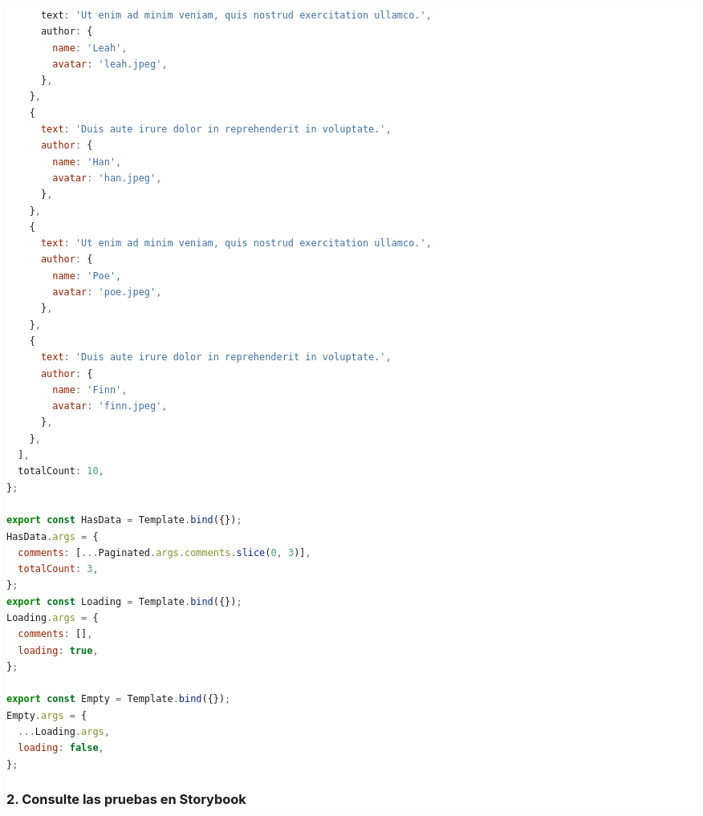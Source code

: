 ```js:title=src/components/CommentList.stories.js
      text: 'Ut enim ad minim veniam, quis nostrud exercitation ullamco.',
      author: {
        name: 'Leah',
        avatar: 'leah.jpeg',
      },
    },
    {
      text: 'Duis aute irure dolor in reprehenderit in voluptate.',
      author: {
        name: 'Han',
        avatar: 'han.jpeg',
      },
    },
    {
      text: 'Ut enim ad minim veniam, quis nostrud exercitation ullamco.',
      author: {
        name: 'Poe',
        avatar: 'poe.jpeg',
      },
    },
    {
      text: 'Duis aute irure dolor in reprehenderit in voluptate.',
      author: {
        name: 'Finn',
        avatar: 'finn.jpeg',
      },
    },
  ],
  totalCount: 10,
};

export const HasData = Template.bind({});
HasData.args = {
  comments: [...Paginated.args.comments.slice(0, 3)],
  totalCount: 3,
};
export const Loading = Template.bind({});
Loading.args = {
  comments: [],
  loading: true,
};

export const Empty = Template.bind({});
Empty.args = {
  ...Loading.args,
  loading: false,
};
```

### 2. Consulte las pruebas en Storybook
